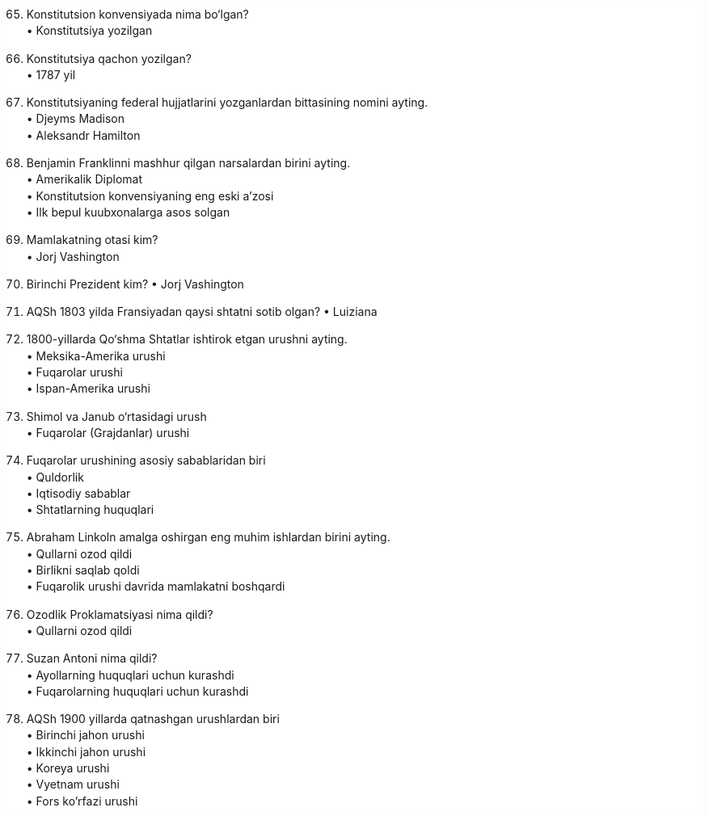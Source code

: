 

65. Konstitutsion konvensiyada nima bo‘lgan?    
• Konstitutsiya yozilgan    


66. Konstitutsiya qachon yozilgan?       
• 1787 yil       


67. Konstitutsiyaning federal hujjatlarini yozganlardan bittasining nomini ayting.   
•  Djeyms Madison     
•  Aleksandr Hamilton   



68. Benjamin Franklinni mashhur qilgan narsalardan birini ayting.   
•	Amerikalik Diplomat       
•	Konstitutsion konvensiyaning eng eski a’zosi      
•	Ilk bepul kuubxonalarga asos solgan     


69. Mamlakatning otasi kim?     
• Jorj Vashington     


70. Birinchi Prezident kim?
• Jorj Vashington        


71. AQSh 1803 yilda Fransiyadan qaysi shtatni sotib olgan?
• Luiziana             


72. 1800-yillarda Qo‘shma Shtatlar ishtirok etgan urushni ayting.    
•	Meksika-Amerika urushi   
•	Fuqarolar urushi    
•	Ispan-Amerika urushi    


73. Shimol va Janub o‘rtasidagi urush   
• Fuqarolar (Grajdanlar) urushi     



74. Fuqarolar urushining asosiy sabablaridan biri     
• Quldorlik      
• Iqtisodiy sabablar      
• Shtatlarning huquqlari     

75. Abraham Linkoln amalga oshirgan eng muhim ishlardan birini ayting.     
• Qullarni ozod qildi        
• Birlikni saqlab qoldi      
• Fuqarolik urushi davrida mamlakatni boshqardi     

76. Ozodlik Proklamatsiyasi nima qildi?     
• Qullarni ozod qildi       

77. Suzan Antoni nima qildi?    
• Ayollarning huquqlari uchun kurashdi         
• Fuqarolarning huquqlari uchun kurashdi          

78. AQSh 1900 yillarda qatnashgan urushlardan biri      
• Birinchi jahon urushi    
• Ikkinchi jahon urushi   
• Koreya urushi   
• Vyetnam urushi    
• Fors ko’rfazi urushi   
